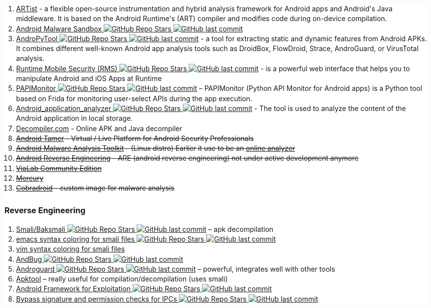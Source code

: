 1. [ARTist](https://artist.cispa.saarland) - a flexible open-source instrumentation and hybrid analysis framework for Android apps and Android's Java middleware. It is based on the Android Runtime's (ART) compiler and modifies code during on-device compilation.
1. [Android Malware Sandbox ![GitHub Repo Stars](https://img.shields.io/github/stars/Areizen/Android-Malware-Sandbox) ![GitHub last commit](https://img.shields.io/github/last-commit/Areizen/Android-Malware-Sandbox)](https://github.com/Areizen/Android-Malware-Sandbox)
1. [AndroPyTool ![GitHub Repo Stars](https://img.shields.io/github/stars/alexMyG/AndroPyTool) ![GitHub last commit](https://img.shields.io/github/last-commit/alexMyG/AndroPyTool)](https://github.com/alexMyG/AndroPyTool) - a tool for extracting static and dynamic features from Android APKs. It combines different well-known Android app analysis tools such as DroidBox, FlowDroid, Strace, AndroGuard, or VirusTotal analysis.
1. [Runtime Mobile Security (RMS) ![GitHub Repo Stars](https://img.shields.io/github/stars/m0bilesecurity/RMS-Runtime-Mobile-Security) ![GitHub last commit](https://img.shields.io/github/last-commit/m0bilesecurity/RMS-Runtime-Mobile-Security)](https://github.com/m0bilesecurity/RMS-Runtime-Mobile-Security) - is a powerful web interface that helps you to manipulate Android and iOS Apps at Runtime
1. [PAPIMonitor ![GitHub Repo Stars](https://img.shields.io/github/stars/Dado1513/PAPIMonitor) ![GitHub last commit](https://img.shields.io/github/last-commit/Dado1513/PAPIMonitor)](https://github.com/Dado1513/PAPIMonitor) – PAPIMonitor (Python API Monitor for Android apps) is a Python tool based on Frida for monitoring user-select APIs during the app execution.
1. [Android_application_analyzer ![GitHub Repo Stars](https://img.shields.io/github/stars/NotSoSecure/android_application_analyzer) ![GitHub last commit](https://img.shields.io/github/last-commit/NotSoSecure/android_application_analyzer)](https://github.com/NotSoSecure/android_application_analyzer) - The tool is used to analyze the content of the Android application in local storage.
1. [Decompiler.com](https://www.decompiler.com/) - Online APK and Java decompiler
1. ~~[Android Tamer](https://androidtamer.com/) - Virtual / Live Platform for Android Security Professionals~~
1. ~~[Android Malware Analysis Toolkit](http://www.mobilemalware.com.br/amat/download.html) - (Linux distro) Earlier it use to be an [online analyzer](http://dunkelheit.com.br/amat/analysis/index_en.php)~~
1. ~~[Android Reverse Engineering](https://redmine.honeynet.org/projects/are/wiki) – ARE (android reverse engineering) not under active development anymore~~
1. ~~[ViaLab Community Edition](https://www.nowsecure.com/blog/2014/09/09/introducing-vialab-community-edition/)~~
1. ~~[Mercury](https://labs.mwrinfosecurity.com/tools/2012/03/16/mercury/)~~
1. ~~[Cobradroid](https://thecobraden.com/projects/cobradroid/) – custom image for malware analysis~~

### Reverse Engineering

1. [Smali/Baksmali ![GitHub Repo Stars](https://img.shields.io/github/stars/JesusFreke/smali) ![GitHub last commit](https://img.shields.io/github/last-commit/JesusFreke/smali)](https://github.com/JesusFreke/smali) – apk decompilation
1. [emacs syntax coloring for smali files ![GitHub Repo Stars](https://img.shields.io/github/stars/strazzere/Emacs-Smali) ![GitHub last commit](https://img.shields.io/github/last-commit/strazzere/Emacs-Smali)](https://github.com/strazzere/Emacs-Smali)
1. [vim syntax coloring for smali files](http://codetastrophe.com/smali.vim)
1. [AndBug ![GitHub Repo Stars](https://img.shields.io/github/stars/swdunlop/AndBug) ![GitHub last commit](https://img.shields.io/github/last-commit/swdunlop/AndBug)](https://github.com/swdunlop/AndBug)
1. [Androguard ![GitHub Repo Stars](https://img.shields.io/github/stars/androguard/androguard) ![GitHub last commit](https://img.shields.io/github/last-commit/androguard/androguard)](https://github.com/androguard/androguard) – powerful, integrates well with other tools
1. [Apktool](https://ibotpeaches.github.io/Apktool/) – really useful for compilation/decompilation (uses smali)
1. [Android Framework for Exploitation ![GitHub Repo Stars](https://img.shields.io/github/stars/appknox/AFE) ![GitHub last commit](https://img.shields.io/github/last-commit/appknox/AFE)](https://github.com/appknox/AFE)
1. [Bypass signature and permission checks for IPCs ![GitHub Repo Stars](https://img.shields.io/github/stars/iSECPartners/Android-KillPermAndSigChecks) ![GitHub last commit](https://img.shields.io/github/last-commit/iSECPartners/Android-KillPermAndSigChecks)](https://github.com/iSECPartners/Android-KillPermAndSigChecks)